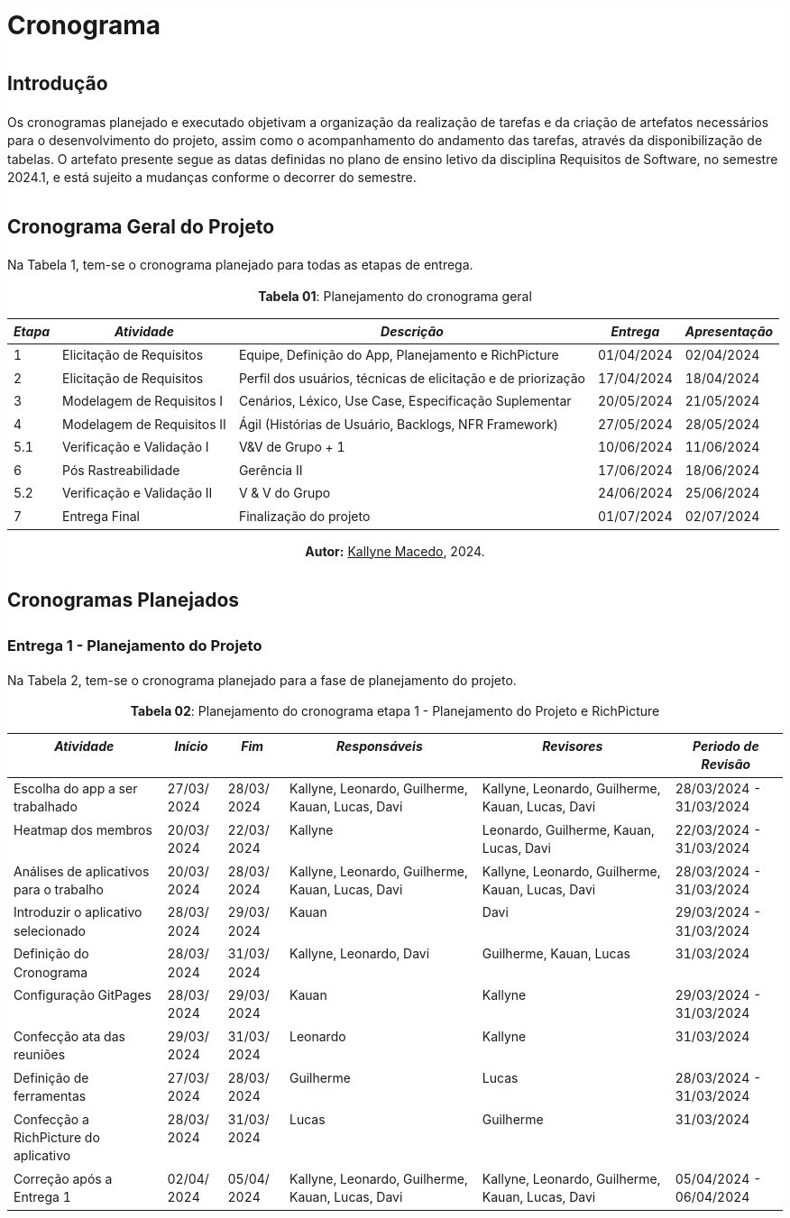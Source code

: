 # Cronograma

## Introdução

Os cronogramas planejado e executado objetivam a organização da realização de tarefas e da criação de artefatos necessários para o desenvolvimento do projeto, assim como o acompanhamento do andamento das tarefas, através da disponibilização de tabelas. O artefato presente segue as datas definidas no plano de ensino letivo da disciplina Requisitos de Software, no semestre 2024.1, e está sujeito a mudanças conforme o decorrer do semestre.

## Cronograma Geral do Projeto

Na Tabela 1, tem-se o cronograma planejado para todas as etapas de entrega.

<center> <b>Tabela 01</b>: Planejamento do cronograma geral</p>
 
| *Etapa* | *Atividade*                | *Descrição*                                                  | *Entrega*  | *Apresentação* |
| ------- | -------------------------- | ------------------------------------------------------------ | ---------- | -------------- |
| 1       | Elicitação de Requisitos   | Equipe, Definição do App, Planejamento e RichPicture         | 01/04/2024 | 02/04/2024     |
| 2       | Elicitação de Requisitos   | Perfil dos usuários, técnicas de elicitação e de priorização | 17/04/2024 | 18/04/2024     |
| 3       | Modelagem de Requisitos I  | Cenários, Léxico, Use Case, Especificação Suplementar        | 20/05/2024 | 21/05/2024     |
| 4       | Modelagem de Requisitos II | Ágil (Histórias de Usuário, Backlogs, NFR Framework)         | 27/05/2024 | 28/05/2024     |
| 5.1     | Verificação e Validação I  | V&V de Grupo + 1                                             | 10/06/2024 | 11/06/2024     |
| 6       | Pós Rastreabilidade        | Gerência II                                                  | 17/06/2024 | 18/06/2024     |
| 5.2     | Verificação e Validação II | V & V do Grupo                                               | 24/06/2024 | 25/06/2024     |
| 7       | Entrega Final              | Finalização do projeto                                       | 01/07/2024 | 02/07/2024     |

**Autor:**  [Kallyne Macedo](https://github.com/kalipassos), 2024. </center>


## Cronogramas Planejados

### Entrega 1 - Planejamento do Projeto

Na Tabela 2, tem-se o cronograma planejado para a fase de planejamento do projeto.

<center><p><b>Tabela 02</b>: Planejamento do cronograma etapa 1 - Planejamento do Projeto e RichPicture</p>
 

| *Atividade*                             | *Início*   | *Fim*      | *Responsáveis*                                   | *Revisores*                                      | *Periodo de Revisão*    |
| --------------------------------------- | ---------- | ---------- | ------------------------------------------------ | ------------------------------------------------ | ----------------------- |
| Escolha do app a ser trabalhado         | 27/03/2024 | 28/03/2024 | Kallyne, Leonardo, Guilherme, Kauan, Lucas, Davi | Kallyne, Leonardo, Guilherme, Kauan, Lucas, Davi | 28/03/2024 - 31/03/2024 |
| Heatmap dos membros                     | 20/03/2024 | 22/03/2024 | Kallyne                                          | Leonardo, Guilherme, Kauan, Lucas, Davi          | 22/03/2024 - 31/03/2024 |
| Análises de aplicativos para o trabalho | 20/03/2024 | 28/03/2024 | Kallyne, Leonardo, Guilherme, Kauan, Lucas, Davi | Kallyne, Leonardo, Guilherme, Kauan, Lucas, Davi | 28/03/2024 - 31/03/2024 |
| Introduzir o aplicativo selecionado     | 28/03/2024 | 29/03/2024 | Kauan                                            | Davi                                             | 29/03/2024 - 31/03/2024 |
| Definição do Cronograma                 | 28/03/2024 | 31/03/2024 | Kallyne, Leonardo, Davi                          | Guilherme, Kauan, Lucas                          | 31/03/2024              |
| Configuração GitPages                   | 28/03/2024 | 29/03/2024 | Kauan                                            | Kallyne                                          | 29/03/2024 - 31/03/2024 |
| Confecção ata das reuniões              | 29/03/2024 | 31/03/2024 | Leonardo                                         | Kallyne                                          | 31/03/2024              |
| Definição de ferramentas                | 27/03/2024 | 28/03/2024 | Guilherme                                        | Lucas                                            | 28/03/2024 - 31/03/2024 |
| Confecção a RichPicture do aplicativo   | 28/03/2024 | 31/03/2024 | Lucas                                            | Guilherme                                        | 31/03/2024              |
| Correção após a Entrega 1               | 02/04/2024 | 05/04/2024 | Kallyne, Leonardo, Guilherme, Kauan, Lucas, Davi | Kallyne, Leonardo, Guilherme, Kauan, Lucas, Davi | 05/04/2024 - 06/04/2024 |